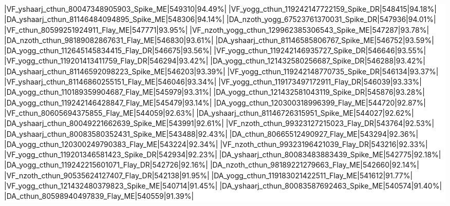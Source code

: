 |VF_yshaarj_cthun_80047348905903_Spike_ME|549310|94.49%|
|VF_yogg_cthun_119242147722159_Spike_DR|548415|94.18%|
|DA_yshaarj_cthun_81146484094895_Spike_ME|548306|94.14%|
|DA_nzoth_yogg_67523761370031_Spike_DR|547936|94.01%|
|VF_cthun_80599251924911_Flay_ME|547771|93.95%|
|VF_nzoth_yogg_cthun_129962385306543_Spike_ME|547287|93.78%|
|DA_nzoth_cthun_98189082867631_Flay_ME|546830|93.61%|
|DA_yshaarj_cthun_81146585806767_Spike_ME|546752|93.59%|
|DA_yogg_cthun_112645145834415_Flay_DR|546675|93.56%|
|VF_yogg_cthun_119242146935727_Spike_DR|546646|93.55%|
|VF_yogg_cthun_119201413411759_Flay_DR|546294|93.42%|
|DA_yogg_cthun_121432580256687_Spike_DR|546288|93.42%|
|DA_yshaarj_cthun_81146592098223_Spike_ME|546203|93.39%|
|VF_yogg_cthun_119242148770735_Spike_DR|546134|93.37%|
|VF_yshaarj_cthun_81146860255151_Flay_ME|546046|93.34%|
|VF_yogg_cthun_119173497172911_Flay_DR|546039|93.33%|
|DA_yogg_cthun_110189359904687_Flay_ME|545979|93.31%|
|DA_yogg_cthun_121432581043119_Spike_DR|545876|93.28%|
|DA_yogg_cthun_119242146428847_Flay_ME|545479|93.14%|
|DA_yogg_cthun_120300318996399_Flay_ME|544720|92.87%|
|VF_cthun_80605694375855_Flay_ME|544059|92.63%|
|DA_yshaarj_cthun_81146726315951_Spike_ME|544027|92.62%|
|DA_yshaarj_cthun_80049221662639_Spike_ME|543991|92.61%|
|VF_nzoth_cthun_99323127215023_Flay_DR|543764|92.53%|
|DA_yshaarj_cthun_80083580352431_Spike_ME|543488|92.43%|
|DA_cthun_80665512490927_Flay_ME|543294|92.36%|
|DA_yogg_cthun_120300249790383_Flay_ME|543224|92.34%|
|VF_nzoth_cthun_99323196421039_Flay_DR|543216|92.33%|
|VF_yogg_cthun_119201346581423_Spike_DR|542934|92.23%|
|DA_yshaarj_cthun_80083483883439_Spike_ME|542775|92.18%|
|DA_yogg_cthun_119242215601071_Flay_DR|542726|92.16%|
|DA_nzoth_cthun_98189221279663_Flay_ME|542660|92.14%|
|VF_nzoth_cthun_90535624127407_Flay_DR|542138|91.95%|
|DA_yogg_cthun_119183021422511_Flay_ME|541612|91.77%|
|VF_yogg_cthun_121432480379823_Spike_ME|540714|91.45%|
|DA_yshaarj_cthun_80083587692463_Spike_ME|540574|91.40%|
|DA_cthun_80598940497839_Flay_ME|540559|91.39%|
